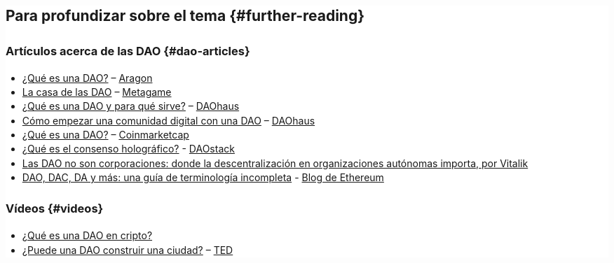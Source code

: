 ## Para profundizar sobre el tema {#further-reading}

### Artículos acerca de las DAO {#dao-articles}

- [¿Qué es una DAO?](https://aragon.org/dao) – [Aragon](https://aragon.org/)
- [La casa de las DAO](https://wiki.metagame.wtf/docs/great-houses/house-of-daos) – [Metagame](https://wiki.metagame.wtf/)
- [¿Qué es una DAO y para qué sirve?](https://daohaus.substack.com/p/-what-is-a-dao-and-what-is-it-for) – [DAOhaus](https://daohaus.club/)
- [Cómo empezar una comunidad digital con una DAO](https://daohaus.substack.com/p/four-and-a-half-steps-to-start-a) – [DAOhaus](https://daohaus.club/)
- [¿Qué es una DAO?](https://coinmarketcap.com/alexandria/article/what-is-a-dao) – [Coinmarketcap](https://coinmarketcap.com)
- [¿Qué es el consenso holográfico?](https://medium.com/daostack/holographic-consensus-part-1-116a73ba1e1c) - [DAOstack](https://daostack.io/)
- [Las DAO no son corporaciones: donde la descentralización en organizaciones autónomas importa, por Vitalik](https://vitalik.eth.limo/general/2022/09/20/daos.html)
- [DAO, DAC, DA y más: una guía de terminología incompleta](https://blog.ethereum.org/2014/05/06/daos-dacs-das-and-more-an-incomplete-terminology-guide) - [Blog de Ethereum](https://blog.ethereum.org)

### Vídeos {#videos}

- [¿Qué es una DAO en cripto?](https://youtu.be/KHm0uUPqmVE)
- [¿Puede una DAO construir una ciudad?](https://www.ted.com/talks/scott_fitsimones_could_a_dao_build_the_next_great_city) – [TED](https://www.ted.com/)

<Divider />

<QuizWidget quizKey="daos" />
